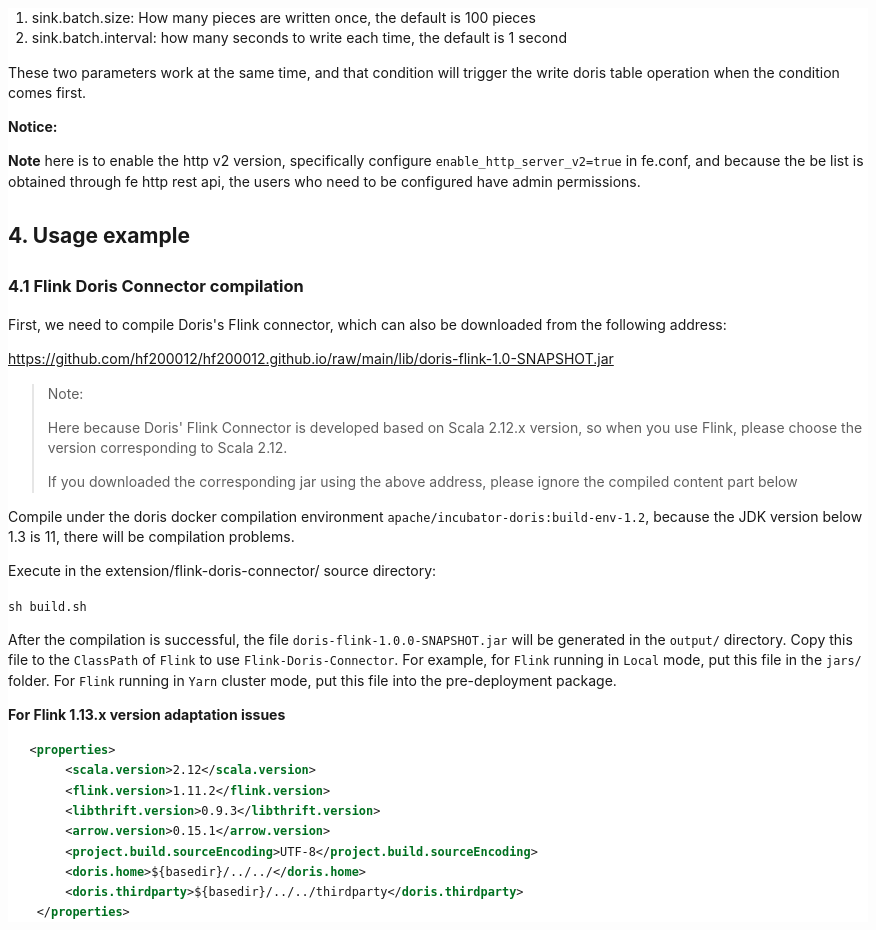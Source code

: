1. sink.batch.size: How many pieces are written once, the default is 100 pieces
2. sink.batch.interval: how many seconds to write each time, the default is 1 second

These two parameters work at the same time, and that condition will trigger the write doris table operation when the condition comes first.

**Notice:**

**Note** here is to enable the http v2 version, specifically configure `enable_http_server_v2=true` in fe.conf, and because the be list is obtained through fe http rest api, the users who need to be configured have admin permissions.

## 4. Usage example

### 4.1 Flink Doris Connector compilation

First, we need to compile Doris's Flink connector, which can also be downloaded from the following address:

https://github.com/hf200012/hf200012.github.io/raw/main/lib/doris-flink-1.0-SNAPSHOT.jar

>Note:
>
>Here because Doris' Flink Connector is developed based on Scala 2.12.x version, so when you use Flink, please choose the version corresponding to Scala 2.12.
>
>If you downloaded the corresponding jar using the above address, please ignore the compiled content part below

Compile under the doris docker compilation environment `apache/incubator-doris:build-env-1.2`, because the JDK version below 1.3 is 11, there will be compilation problems.

Execute in the extension/flink-doris-connector/ source directory:

```
sh build.sh
```

After the compilation is successful, the file `doris-flink-1.0.0-SNAPSHOT.jar` will be generated in the `output/` directory. Copy this file to the `ClassPath` of `Flink` to use `Flink-Doris-Connector`. For example, for `Flink` running in `Local` mode, put this file in the `jars/` folder. For `Flink` running in `Yarn` cluster mode, put this file into the pre-deployment package.

**For Flink 1.13.x version adaptation issues**

```xml
   <properties>
        <scala.version>2.12</scala.version>
        <flink.version>1.11.2</flink.version>
        <libthrift.version>0.9.3</libthrift.version>
        <arrow.version>0.15.1</arrow.version>
        <project.build.sourceEncoding>UTF-8</project.build.sourceEncoding>
        <doris.home>${basedir}/../../</doris.home>
        <doris.thirdparty>${basedir}/../../thirdparty</doris.thirdparty>
    </properties>
```
